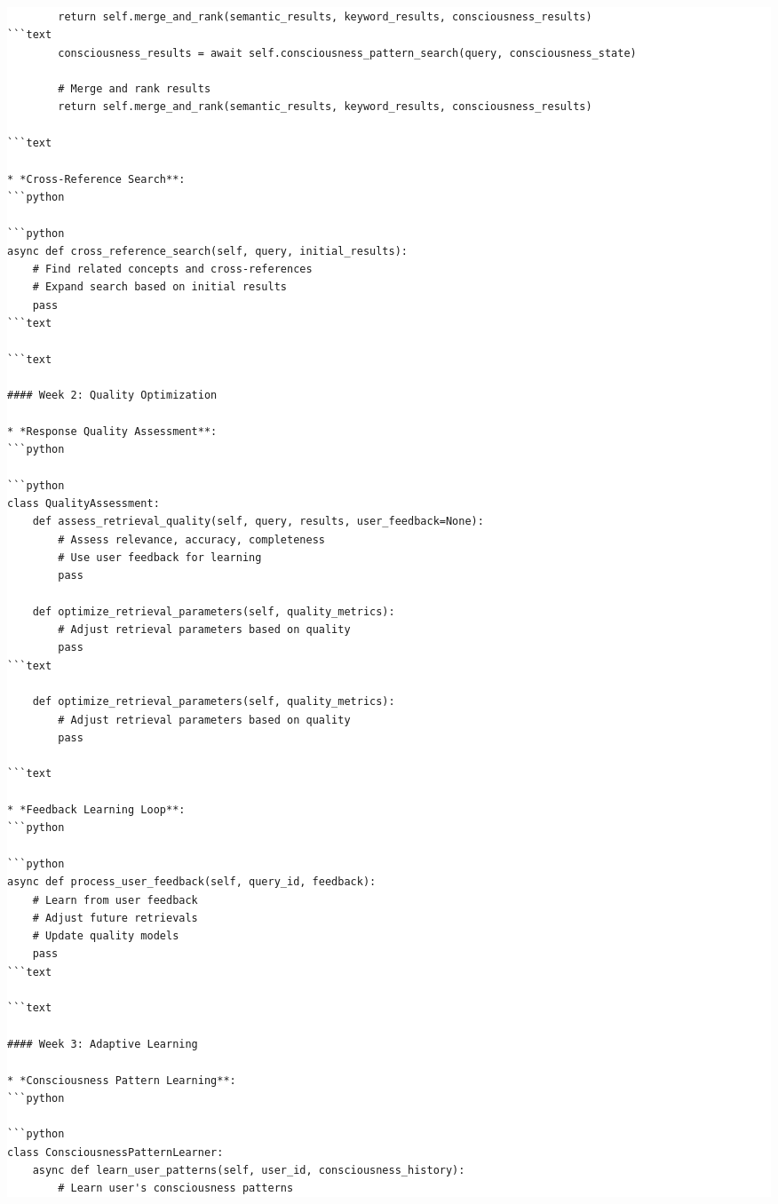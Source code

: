 ```mermaid
        return self.merge_and_rank(semantic_results, keyword_results, consciousness_results)
```text
        consciousness_results = await self.consciousness_pattern_search(query, consciousness_state)

        # Merge and rank results
        return self.merge_and_rank(semantic_results, keyword_results, consciousness_results)

```text

* *Cross-Reference Search**:
```python

```python
async def cross_reference_search(self, query, initial_results):
    # Find related concepts and cross-references
    # Expand search based on initial results
    pass
```text

```text

#### Week 2: Quality Optimization

* *Response Quality Assessment**:
```python

```python
class QualityAssessment:
    def assess_retrieval_quality(self, query, results, user_feedback=None):
        # Assess relevance, accuracy, completeness
        # Use user feedback for learning
        pass

    def optimize_retrieval_parameters(self, quality_metrics):
        # Adjust retrieval parameters based on quality
        pass
```text

    def optimize_retrieval_parameters(self, quality_metrics):
        # Adjust retrieval parameters based on quality
        pass

```text

* *Feedback Learning Loop**:
```python

```python
async def process_user_feedback(self, query_id, feedback):
    # Learn from user feedback
    # Adjust future retrievals
    # Update quality models
    pass
```text

```text

#### Week 3: Adaptive Learning

* *Consciousness Pattern Learning**:
```python

```python
class ConsciousnessPatternLearner:
    async def learn_user_patterns(self, user_id, consciousness_history):
        # Learn user's consciousness patterns
```